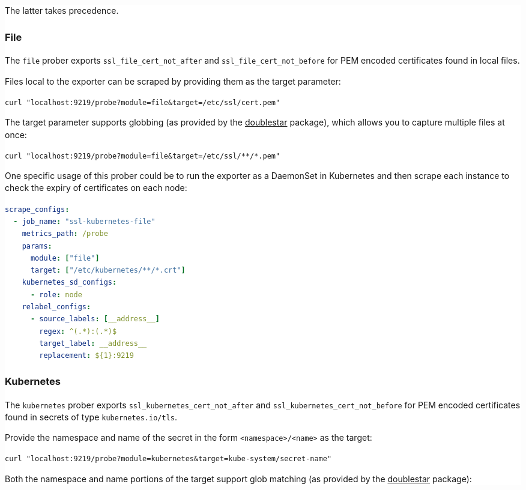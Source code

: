 The latter takes precedence.

### File

The `file` prober exports `ssl_file_cert_not_after` and
`ssl_file_cert_not_before` for PEM encoded certificates found in local files.

Files local to the exporter can be scraped by providing them as the target
parameter:

```
curl "localhost:9219/probe?module=file&target=/etc/ssl/cert.pem"
```

The target parameter supports globbing (as provided by the
[doublestar](https://github.com/bmatcuk/doublestar) package),
which allows you to capture multiple files at once:

```
curl "localhost:9219/probe?module=file&target=/etc/ssl/**/*.pem"
```

One specific usage of this prober could be to run the exporter as a DaemonSet in
Kubernetes and then scrape each instance to check the expiry of certificates on
each node:

```yml
scrape_configs:
  - job_name: "ssl-kubernetes-file"
    metrics_path: /probe
    params:
      module: ["file"]
      target: ["/etc/kubernetes/**/*.crt"]
    kubernetes_sd_configs:
      - role: node
    relabel_configs:
      - source_labels: [__address__]
        regex: ^(.*):(.*)$
        target_label: __address__
        replacement: ${1}:9219
```

### Kubernetes

The `kubernetes` prober exports `ssl_kubernetes_cert_not_after` and
`ssl_kubernetes_cert_not_before` for PEM encoded certificates found in secrets
of type `kubernetes.io/tls`.

Provide the namespace and name of the secret in the form `<namespace>/<name>` as
the target:

```
curl "localhost:9219/probe?module=kubernetes&target=kube-system/secret-name"
```

Both the namespace and name portions of the target support glob matching (as provided by the
[doublestar](https://github.com/bmatcuk/doublestar) package):
